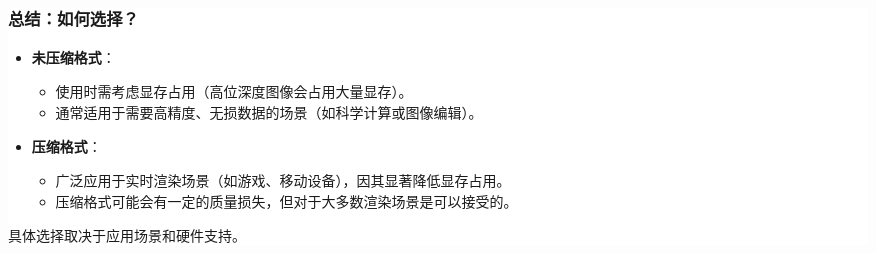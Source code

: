 
### **总结：如何选择？**

- **未压缩格式**：
  - 使用时需考虑显存占用（高位深度图像会占用大量显存）。
  - 通常适用于需要高精度、无损数据的场景（如科学计算或图像编辑）。

- **压缩格式**：
  - 广泛应用于实时渲染场景（如游戏、移动设备），因其显著降低显存占用。
  - 压缩格式可能会有一定的质量损失，但对于大多数渲染场景是可以接受的。

具体选择取决于应用场景和硬件支持。